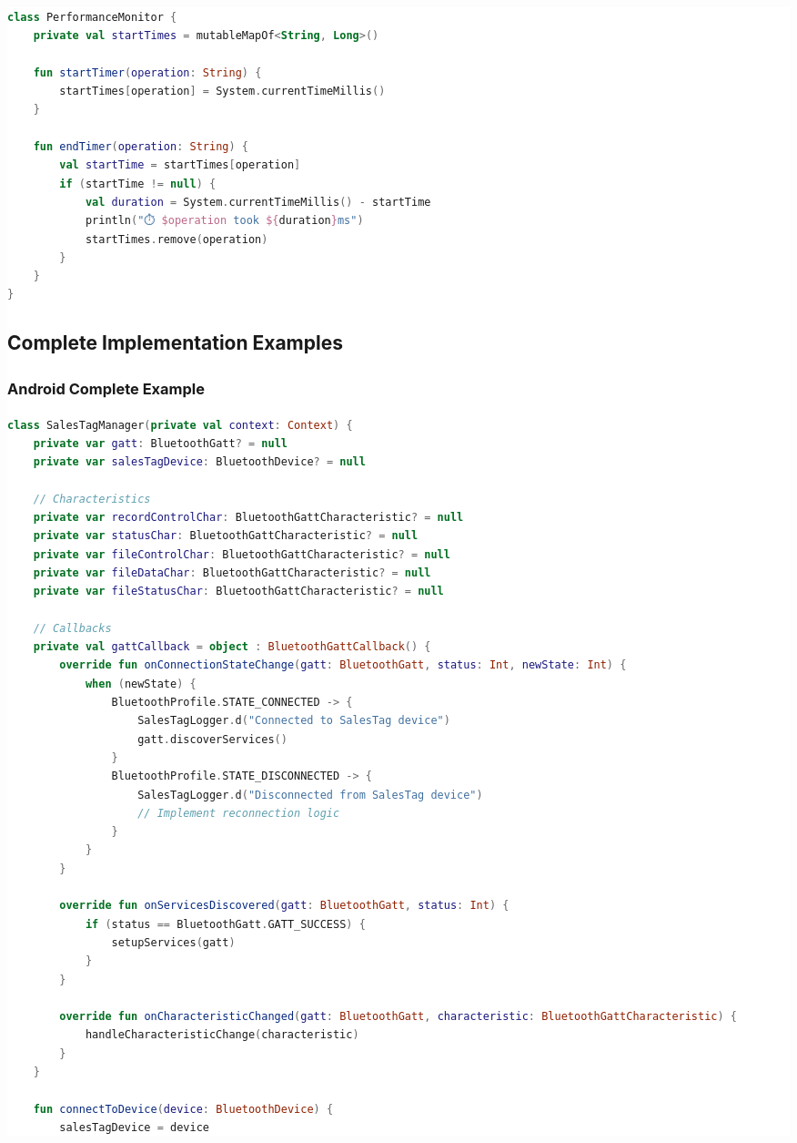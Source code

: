 ```kotlin
class PerformanceMonitor {
    private val startTimes = mutableMapOf<String, Long>()
    
    fun startTimer(operation: String) {
        startTimes[operation] = System.currentTimeMillis()
    }
    
    fun endTimer(operation: String) {
        val startTime = startTimes[operation]
        if (startTime != null) {
            val duration = System.currentTimeMillis() - startTime
            println("⏱️ $operation took ${duration}ms")
            startTimes.remove(operation)
        }
    }
}
```

## Complete Implementation Examples

### Android Complete Example

```kotlin
class SalesTagManager(private val context: Context) {
    private var gatt: BluetoothGatt? = null
    private var salesTagDevice: BluetoothDevice? = null
    
    // Characteristics
    private var recordControlChar: BluetoothGattCharacteristic? = null
    private var statusChar: BluetoothGattCharacteristic? = null
    private var fileControlChar: BluetoothGattCharacteristic? = null
    private var fileDataChar: BluetoothGattCharacteristic? = null
    private var fileStatusChar: BluetoothGattCharacteristic? = null
    
    // Callbacks
    private val gattCallback = object : BluetoothGattCallback() {
        override fun onConnectionStateChange(gatt: BluetoothGatt, status: Int, newState: Int) {
            when (newState) {
                BluetoothProfile.STATE_CONNECTED -> {
                    SalesTagLogger.d("Connected to SalesTag device")
                    gatt.discoverServices()
                }
                BluetoothProfile.STATE_DISCONNECTED -> {
                    SalesTagLogger.d("Disconnected from SalesTag device")
                    // Implement reconnection logic
                }
            }
        }
        
        override fun onServicesDiscovered(gatt: BluetoothGatt, status: Int) {
            if (status == BluetoothGatt.GATT_SUCCESS) {
                setupServices(gatt)
            }
        }
        
        override fun onCharacteristicChanged(gatt: BluetoothGatt, characteristic: BluetoothGattCharacteristic) {
            handleCharacteristicChange(characteristic)
        }
    }
    
    fun connectToDevice(device: BluetoothDevice) {
        salesTagDevice = device
```